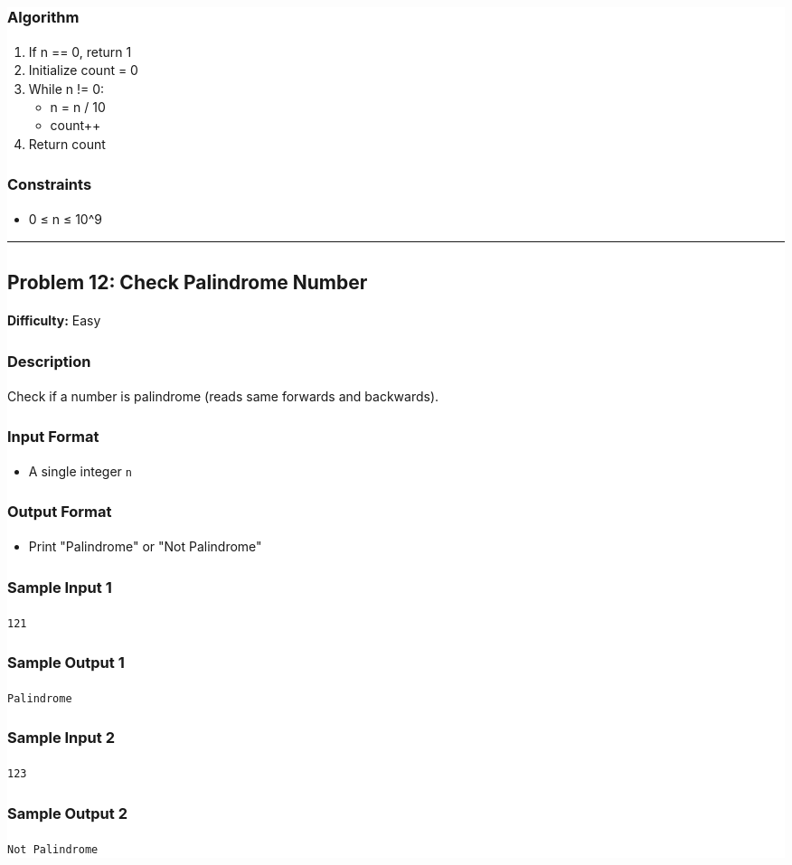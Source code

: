 ### Algorithm

1. If n == 0, return 1
2. Initialize count = 0
3. While n != 0:
   - n = n / 10
   - count++
4. Return count

### Constraints

- 0 ≤ n ≤ 10^9

---

## Problem 12: Check Palindrome Number

**Difficulty:** Easy

### Description

Check if a number is palindrome (reads same forwards and backwards).

### Input Format

- A single integer `n`

### Output Format

- Print "Palindrome" or "Not Palindrome"

### Sample Input 1

```
121
```

### Sample Output 1

```
Palindrome
```

### Sample Input 2

```
123
```

### Sample Output 2

```
Not Palindrome
```
